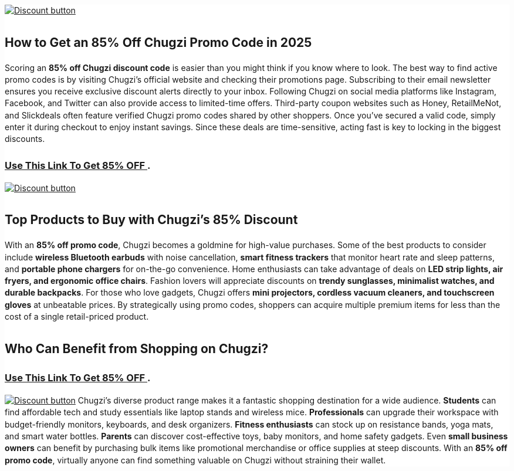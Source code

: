 
[![Discount button](https://github.com/user-attachments/assets/e5cb2122-5258-4331-bbff-048ba1ae5555)](https://www.chugzi.com/?ref=abdul)




## **How to Get an 85% Off Chugzi Promo Code in 2025**  

Scoring an **85% off Chugzi discount code** is easier than you might think if you know where to look. The best way to find active promo codes is by visiting Chugzi’s official website and checking their promotions page. Subscribing to their email newsletter ensures you receive exclusive discount alerts directly to your inbox. Following Chugzi on social media platforms like Instagram, Facebook, and Twitter can also provide access to limited-time offers. Third-party coupon websites such as Honey, RetailMeNot, and Slickdeals often feature verified Chugzi promo codes shared by other shoppers. Once you’ve secured a valid code, simply enter it during checkout to enjoy instant savings. Since these deals are time-sensitive, acting fast is key to locking in the biggest discounts.  

### [Use This Link To Get 85% OFF ](https://www.chugzi.com/?ref=abdul).


[![Discount button](https://github.com/user-attachments/assets/e5cb2122-5258-4331-bbff-048ba1ae5555)](https://www.chugzi.com/?ref=abdul)




## **Top Products to Buy with Chugzi’s 85% Discount**  

With an **85% off promo code**, Chugzi becomes a goldmine for high-value purchases. Some of the best products to consider include **wireless Bluetooth earbuds** with noise cancellation, **smart fitness trackers** that monitor heart rate and sleep patterns, and **portable phone chargers** for on-the-go convenience. Home enthusiasts can take advantage of deals on **LED strip lights, air fryers, and ergonomic office chairs**. Fashion lovers will appreciate discounts on **trendy sunglasses, minimalist watches, and durable backpacks**. For those who love gadgets, Chugzi offers **mini projectors, cordless vacuum cleaners, and touchscreen gloves** at unbeatable prices. By strategically using promo codes, shoppers can acquire multiple premium items for less than the cost of a single retail-priced product.  

## **Who Can Benefit from Shopping on Chugzi?**  
### [Use This Link To Get 85% OFF ](https://www.chugzi.com/?ref=abdul).


[![Discount button](https://github.com/user-attachments/assets/e5cb2122-5258-4331-bbff-048ba1ae5555)](https://www.chugzi.com/?ref=abdul)
Chugzi’s diverse product range makes it a fantastic shopping destination for a wide audience. **Students** can find affordable tech and study essentials like laptop stands and wireless mice. **Professionals** can upgrade their workspace with budget-friendly monitors, keyboards, and desk organizers. **Fitness enthusiasts** can stock up on resistance bands, yoga mats, and smart water bottles. **Parents** can discover cost-effective toys, baby monitors, and home safety gadgets. Even **small business owners** can benefit by purchasing bulk items like promotional merchandise or office supplies at steep discounts. With an **85% off promo code**, virtually anyone can find something valuable on Chugzi without straining their wallet.  
